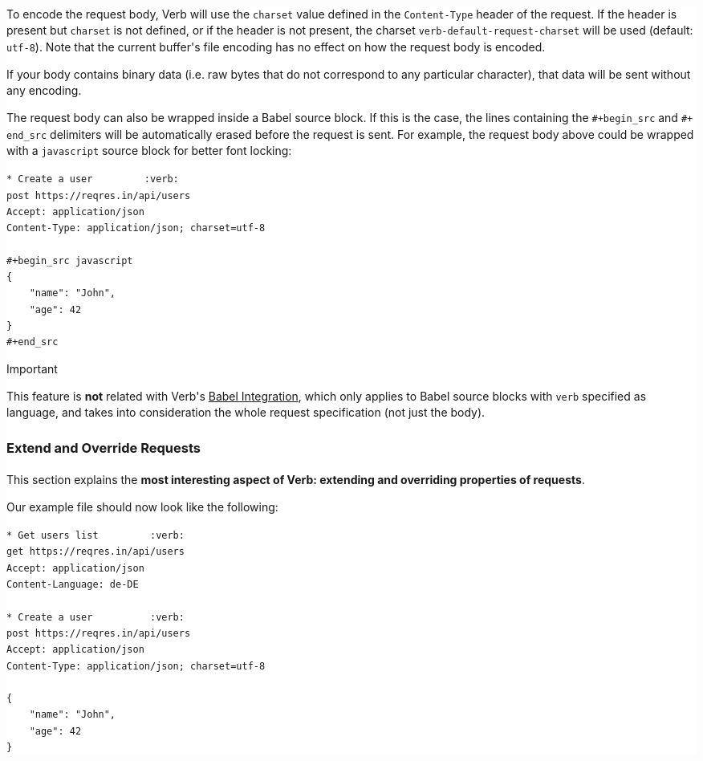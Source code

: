 To encode the request body, Verb will use the `charset` value defined in the `Content-Type` header of the request. If the header is present but `charset` is not defined, or if the header is not present, the charset `verb-default-request-charset` will be used (default: `utf-8`). Note that the current buffer's file encoding has no effect on how the request body is encoded.

If your body contains binary data (i.e. raw bytes that do not correspond to any particular character), that data will be sent without any encoding.

The request body can also be wrapped inside a Babel source block. If this is the case, the lines containing the `#+begin_src` and `#+end_src` delimiters will be automatically erased before the request is sent. For example, the request body above could be wrapped with a `javascript` source block for better font locking:

```
* Create a user         :verb:
post https://reqres.in/api/users
Accept: application/json
Content-Type: application/json; charset=utf-8

#+begin_src javascript
{
    "name": "John",
    "age": 42
}
#+end_src
```

> [!IMPORTANT]
> This feature is **not** related with Verb's [Babel Integration](#babel-integration), which only applies to Babel source blocks with `verb` specified as language, and takes into consideration the whole request specification (not just the body).

### Extend and Override Requests

This section explains the **most interesting aspect of Verb: extending and overriding properties of requests**.

Our example file should now look like the following:

```
* Get users list         :verb:
get https://reqres.in/api/users
Accept: application/json
Content-Language: de-DE

* Create a user          :verb:
post https://reqres.in/api/users
Accept: application/json
Content-Type: application/json; charset=utf-8

{
    "name": "John",
    "age": 42
}
```
